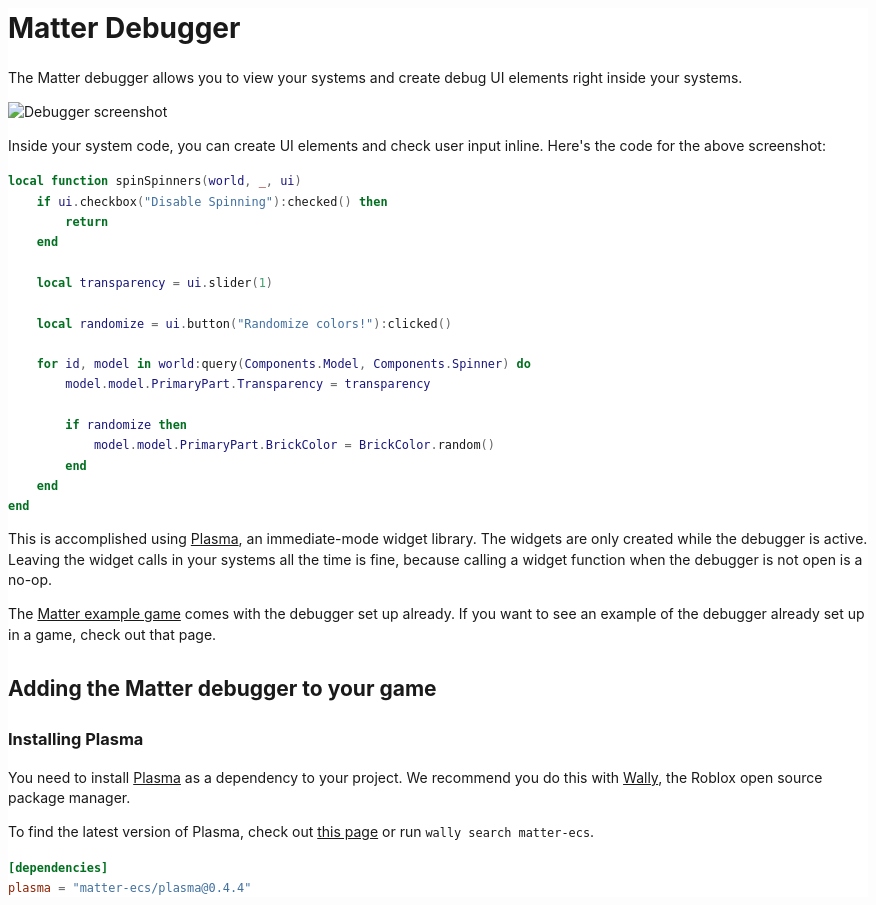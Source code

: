 # Matter Debugger

The Matter debugger allows you to view your systems and create debug UI elements right inside your systems.

![Debugger screenshot](https://i.eryn.io/2228/89tcYlOq.png)

Inside your system code, you can create UI elements and check user input inline. Here's the code for the above screenshot:

```lua
local function spinSpinners(world, _, ui)
	if ui.checkbox("Disable Spinning"):checked() then
		return
	end

	local transparency = ui.slider(1)

	local randomize = ui.button("Randomize colors!"):clicked()

	for id, model in world:query(Components.Model, Components.Spinner) do
		model.model.PrimaryPart.Transparency = transparency

		if randomize then
			model.model.PrimaryPart.BrickColor = BrickColor.random()
		end
	end
end
```

This is accomplished using [Plasma](https://matter-ecs.github.io/plasma/), an immediate-mode widget library. The widgets are only created while the debugger is active. Leaving the widget calls in your systems all the time is fine, because calling a widget function when the debugger is not open is a no-op.

The [Matter example game](https://github.com/matter-ecs/matter/blob/main/example/shared/start.lua) comes with the debugger set up already. If you want to see an example of the debugger already set up in a game, check out that page.

## Adding the Matter debugger to your game

### Installing Plasma
You need to install [Plasma](https://matter-ecs.github.io/plasma/) as a dependency to your project. We recommend you do this with [Wally](https://wally.run), the Roblox open source package manager.

To find the latest version of Plasma, check out [this page](https://wally.run/package/matter-ecs/plasma) or run `wally search matter-ecs`.

```toml title="wally.toml"
[dependencies]
plasma = "matter-ecs/plasma@0.4.4"
```
